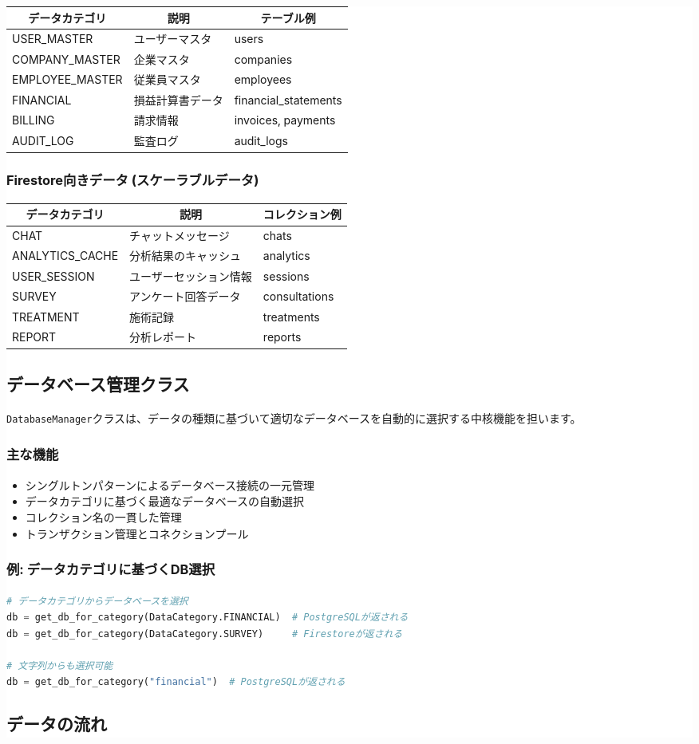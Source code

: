 | データカテゴリ | 説明 | テーブル例 |
|--------------|------|----------|
| USER_MASTER | ユーザーマスタ | users |
| COMPANY_MASTER | 企業マスタ | companies |
| EMPLOYEE_MASTER | 従業員マスタ | employees |
| FINANCIAL | 損益計算書データ | financial_statements |
| BILLING | 請求情報 | invoices, payments |
| AUDIT_LOG | 監査ログ | audit_logs |

### Firestore向きデータ (スケーラブルデータ)

| データカテゴリ | 説明 | コレクション例 |
|--------------|------|-------------|
| CHAT | チャットメッセージ | chats |
| ANALYTICS_CACHE | 分析結果のキャッシュ | analytics |
| USER_SESSION | ユーザーセッション情報 | sessions |
| SURVEY | アンケート回答データ | consultations |
| TREATMENT | 施術記録 | treatments |
| REPORT | 分析レポート | reports |

## データベース管理クラス

`DatabaseManager`クラスは、データの種類に基づいて適切なデータベースを自動的に選択する中核機能を担います。

### 主な機能

- シングルトンパターンによるデータベース接続の一元管理
- データカテゴリに基づく最適なデータベースの自動選択
- コレクション名の一貫した管理
- トランザクション管理とコネクションプール

### 例: データカテゴリに基づくDB選択

```python
# データカテゴリからデータベースを選択
db = get_db_for_category(DataCategory.FINANCIAL)  # PostgreSQLが返される
db = get_db_for_category(DataCategory.SURVEY)     # Firestoreが返される

# 文字列からも選択可能
db = get_db_for_category("financial")  # PostgreSQLが返される
```

## データの流れ
